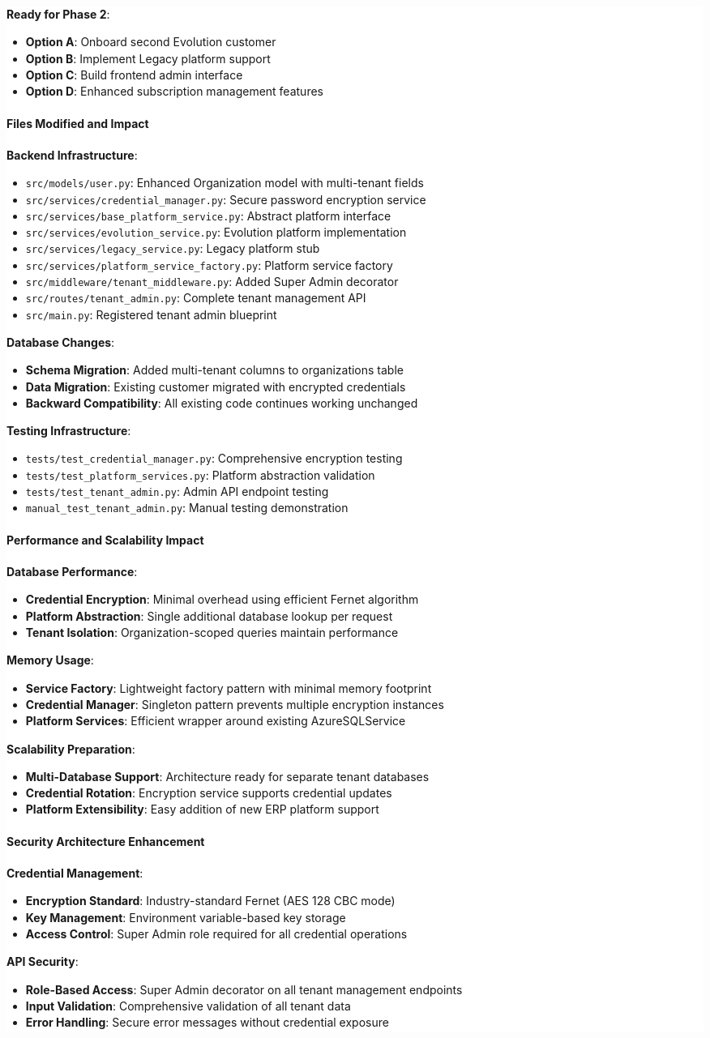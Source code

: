**Ready for Phase 2**:
- **Option A**: Onboard second Evolution customer
- **Option B**: Implement Legacy platform support  
- **Option C**: Build frontend admin interface
- **Option D**: Enhanced subscription management features

#### Files Modified and Impact

**Backend Infrastructure**:
- `src/models/user.py`: Enhanced Organization model with multi-tenant fields
- `src/services/credential_manager.py`: Secure password encryption service
- `src/services/base_platform_service.py`: Abstract platform interface
- `src/services/evolution_service.py`: Evolution platform implementation
- `src/services/legacy_service.py`: Legacy platform stub
- `src/services/platform_service_factory.py`: Platform service factory
- `src/middleware/tenant_middleware.py`: Added Super Admin decorator
- `src/routes/tenant_admin.py`: Complete tenant management API
- `src/main.py`: Registered tenant admin blueprint

**Database Changes**:
- **Schema Migration**: Added multi-tenant columns to organizations table
- **Data Migration**: Existing customer migrated with encrypted credentials
- **Backward Compatibility**: All existing code continues working unchanged

**Testing Infrastructure**:
- `tests/test_credential_manager.py`: Comprehensive encryption testing
- `tests/test_platform_services.py`: Platform abstraction validation
- `tests/test_tenant_admin.py`: Admin API endpoint testing
- `manual_test_tenant_admin.py`: Manual testing demonstration

#### Performance and Scalability Impact

**Database Performance**:
- **Credential Encryption**: Minimal overhead using efficient Fernet algorithm
- **Platform Abstraction**: Single additional database lookup per request
- **Tenant Isolation**: Organization-scoped queries maintain performance

**Memory Usage**:
- **Service Factory**: Lightweight factory pattern with minimal memory footprint
- **Credential Manager**: Singleton pattern prevents multiple encryption instances
- **Platform Services**: Efficient wrapper around existing AzureSQLService

**Scalability Preparation**:
- **Multi-Database Support**: Architecture ready for separate tenant databases
- **Credential Rotation**: Encryption service supports credential updates
- **Platform Extensibility**: Easy addition of new ERP platform support

#### Security Architecture Enhancement

**Credential Management**:
- **Encryption Standard**: Industry-standard Fernet (AES 128 CBC mode)
- **Key Management**: Environment variable-based key storage
- **Access Control**: Super Admin role required for all credential operations

**API Security**:
- **Role-Based Access**: Super Admin decorator on all tenant management endpoints
- **Input Validation**: Comprehensive validation of all tenant data
- **Error Handling**: Secure error messages without credential exposure
